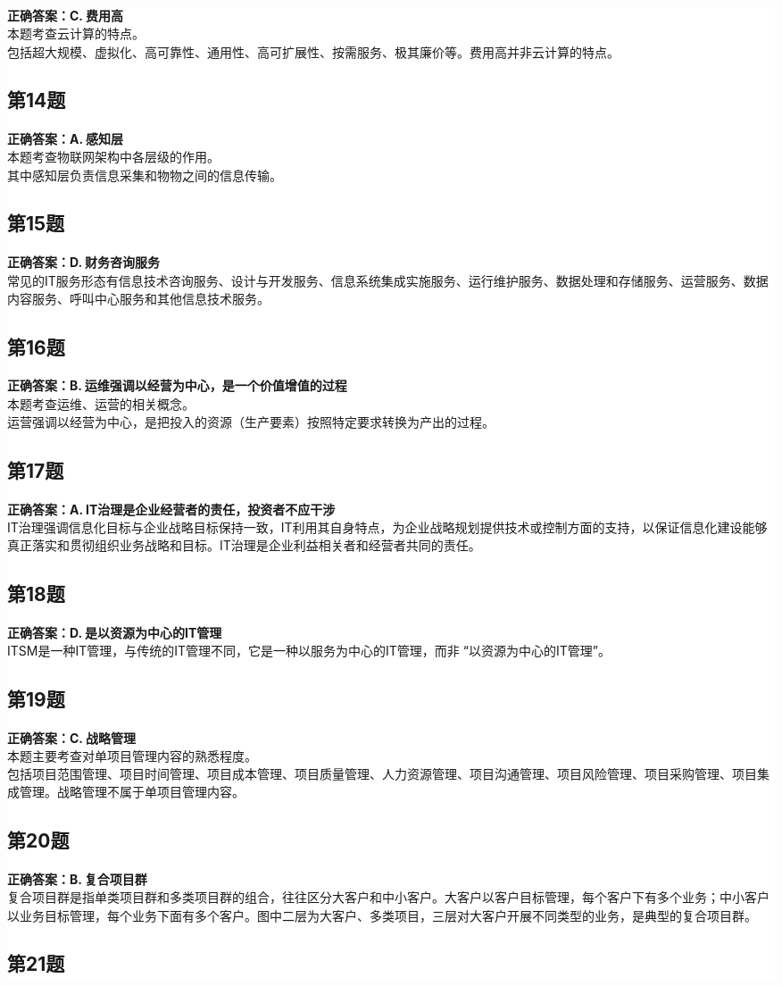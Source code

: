 **正确答案：C. 费用高**  
本题考查云计算的特点。  
包括超大规模、虚拟化、高可靠性、通用性、高可扩展性、按需服务、极其廉价等。费用高并非云计算的特点。  


## 第14题 ##

**正确答案：A. 感知层**  
本题考查物联网架构中各层级的作用。  
其中感知层负责信息采集和物物之间的信息传输。  


## 第15题 ##

**正确答案：D. 财务咨询服务**  
常见的IT服务形态有信息技术咨询服务、设计与开发服务、信息系统集成实施服务、运行维护服务、数据处理和存储服务、运营服务、数据内容服务、呼叫中心服务和其他信息技术服务。  


## 第16题 ##

**正确答案：B. 运维强调以经营为中心，是一个价值增值的过程**  
本题考查运维、运营的相关概念。  
运营强调以经营为中心，是把投入的资源（生产要素）按照特定要求转换为产出的过程。  


## 第17题 ##

**正确答案：A. IT治理是企业经营者的责任，投资者不应干涉**  
IT治理强调信息化目标与企业战略目标保持一致，IT利用其自身特点，为企业战略规划提供技术或控制方面的支持，以保证信息化建设能够真正落实和贯彻组织业务战略和目标。IT治理是企业利益相关者和经营者共同的责任。  


## 第18题 ##

**正确答案：D. 是以资源为中心的IT管理**  
ITSM是一种IT管理，与传统的IT管理不同，它是一种以服务为中心的IT管理，而非 “以资源为中心的IT管理”。  


## 第19题 ##

**正确答案：C. 战略管理**  
本题主要考查对单项目管理内容的熟悉程度。  
包括项目范围管理、项目时间管理、项目成本管理、项目质量管理、人力资源管理、项目沟通管理、项目风险管理、项目采购管理、项目集成管理。战略管理不属于单项目管理内容。  


## 第20题 ##

**正确答案：B. 复合项目群**  
复合项目群是指单类项目群和多类项目群的组合，往往区分大客户和中小客户。大客户以客户目标管理，每个客户下有多个业务；中小客户以业务目标管理，每个业务下面有多个客户。图中二层为大客户、多类项目，三层对大客户开展不同类型的业务，是典型的复合项目群。  


## 第21题 ##
